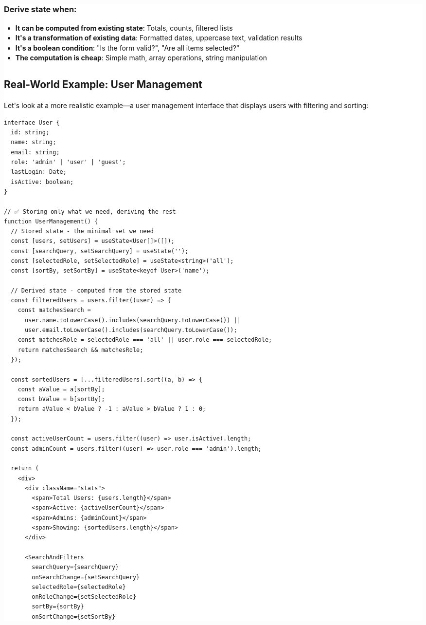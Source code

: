 ### Derive state when:

- **It can be computed from existing state**: Totals, counts, filtered lists
- **It's a transformation of existing data**: Formatted dates, uppercase text, validation results
- **It's a boolean condition**: "Is the form valid?", "Are all items selected?"
- **The computation is cheap**: Simple math, array operations, string manipulation

## Real-World Example: User Management

Let's look at a more realistic example—a user management interface that displays users with filtering and sorting:

```tsx
interface User {
  id: string;
  name: string;
  email: string;
  role: 'admin' | 'user' | 'guest';
  lastLogin: Date;
  isActive: boolean;
}

// ✅ Storing only what we need, deriving the rest
function UserManagement() {
  // Stored state - the minimal set we need
  const [users, setUsers] = useState<User[]>([]);
  const [searchQuery, setSearchQuery] = useState('');
  const [selectedRole, setSelectedRole] = useState<string>('all');
  const [sortBy, setSortBy] = useState<keyof User>('name');

  // Derived state - computed from the stored state
  const filteredUsers = users.filter((user) => {
    const matchesSearch =
      user.name.toLowerCase().includes(searchQuery.toLowerCase()) ||
      user.email.toLowerCase().includes(searchQuery.toLowerCase());
    const matchesRole = selectedRole === 'all' || user.role === selectedRole;
    return matchesSearch && matchesRole;
  });

  const sortedUsers = [...filteredUsers].sort((a, b) => {
    const aValue = a[sortBy];
    const bValue = b[sortBy];
    return aValue < bValue ? -1 : aValue > bValue ? 1 : 0;
  });

  const activeUserCount = users.filter((user) => user.isActive).length;
  const adminCount = users.filter((user) => user.role === 'admin').length;

  return (
    <div>
      <div className="stats">
        <span>Total Users: {users.length}</span>
        <span>Active: {activeUserCount}</span>
        <span>Admins: {adminCount}</span>
        <span>Showing: {sortedUsers.length}</span>
      </div>

      <SearchAndFilters
        searchQuery={searchQuery}
        onSearchChange={setSearchQuery}
        selectedRole={selectedRole}
        onRoleChange={setSelectedRole}
        sortBy={sortBy}
        onSortChange={setSortBy}
```